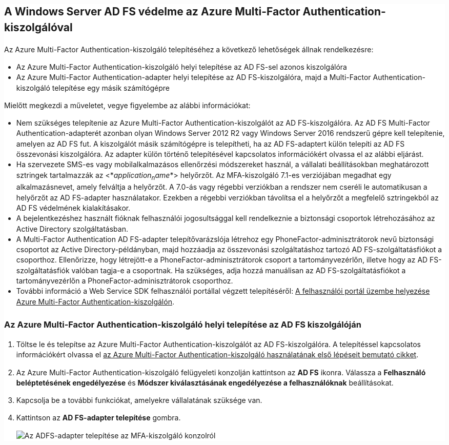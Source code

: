 ## <a name="secure-windows-server-ad-fs-with-azure-multi-factor-authentication-server"></a>A Windows Server AD FS védelme az Azure Multi-Factor Authentication-kiszolgálóval

Az Azure Multi-Factor Authentication-kiszolgáló telepítéséhez a következő lehetőségek állnak rendelkezésre:

* Az Azure Multi-Factor Authentication-kiszolgáló helyi telepítése az AD FS-sel azonos kiszolgálóra
* Az Azure Multi-Factor Authentication-adapter helyi telepítése az AD FS-kiszolgálóra, majd a Multi-Factor Authentication-kiszolgáló telepítése egy másik számítógépre

Mielőtt megkezdi a műveletet, vegye figyelembe az alábbi információkat:

* Nem szükséges telepítenie az Azure Multi-Factor Authentication-kiszolgálót az AD FS-kiszolgálóra. Az AD FS Multi-Factor Authentication-adapterét azonban olyan Windows Server 2012 R2 vagy Windows Server 2016 rendszerű gépre kell telepítenie, amelyen az AD FS fut. A kiszolgálót másik számítógépre is telepítheti, ha az AD FS-adaptert külön telepíti az AD FS összevonási kiszolgálóra. Az adapter külön történő telepítésével kapcsolatos információkért olvassa el az alábbi eljárást.
* Ha szervezete SMS-es vagy mobilalkalmazásos ellenőrzési módszereket használ, a vállalati beállításokban meghatározott sztringek tartalmazzák az &lt;$*application_name*$&gt; helyőrzőt. Az MFA-kiszolgáló 7.1-es verziójában megadhat egy alkalmazásnevet, amely felváltja a helyőrzőt. A 7.0-ás vagy régebbi verziókban a rendszer nem cseréli le automatikusan a helyőrzőt az AD FS-adapter használatakor. Ezekben a régebbi verziókban távolítsa el a helyőrzőt a megfelelő sztringekból az AD FS védelmének kialakításakor.
* A bejelentkezéshez használt fióknak felhasználói jogosultsággal kell rendelkeznie a biztonsági csoportok létrehozásához az Active Directory szolgáltatásban.
* A Multi-Factor Authentication AD FS-adapter telepítővarázslója létrehoz egy PhoneFactor-adminisztrátorok nevű biztonsági csoportot az Active Directory-példányban, majd hozzáadja az összevonási szolgáltatáshoz tartozó AD FS-szolgáltatásfiókot a csoporthoz. Ellenőrizze, hogy létrejött-e a PhoneFactor-adminisztrátorok csoport a tartományvezérlőn, illetve hogy az AD FS-szolgáltatásfiók valóban tagja-e a csoportnak. Ha szükséges, adja hozzá manuálisan az AD FS-szolgáltatásfiókot a tartományvezérlőn a PhoneFactor-adminisztrátorok csoporthoz.
* További információ a Web Service SDK felhasználói portállal végzett telepítéséről: [A felhasználói portál üzembe helyezése Azure Multi-Factor Authentication-kiszolgálón](howto-mfaserver-deploy-userportal.md).

### <a name="install-azure-multi-factor-authentication-server-locally-on-the-ad-fs-server"></a>Az Azure Multi-Factor Authentication-kiszolgáló helyi telepítése az AD FS kiszolgálóján

1. Töltse le és telepítse az Azure Multi-Factor Authentication-kiszolgálót az AD FS-kiszolgálóra. A telepítéssel kapcsolatos információkért olvassa el [az Azure Multi-Factor Authentication-kiszolgáló használatának első lépéseit bemutató cikket](howto-mfaserver-deploy.md).
2. Az Azure Multi-Factor Authentication-kiszolgáló felügyeleti konzolján kattintson az **AD FS** ikonra. Válassza a **Felhasználó beléptetésének engedélyezése** és **Módszer kiválasztásának engedélyezése a felhasználóknak** beállításokat.
3. Kapcsolja be a további funkciókat, amelyekre vállalatának szüksége van.
4. Kattintson az **AD FS-adapter telepítése** gombra.

   ![Az ADFS-adapter telepítése az MFA-kiszolgáló konzolról](./media/howto-mfaserver-adfs-2012/server.png)
